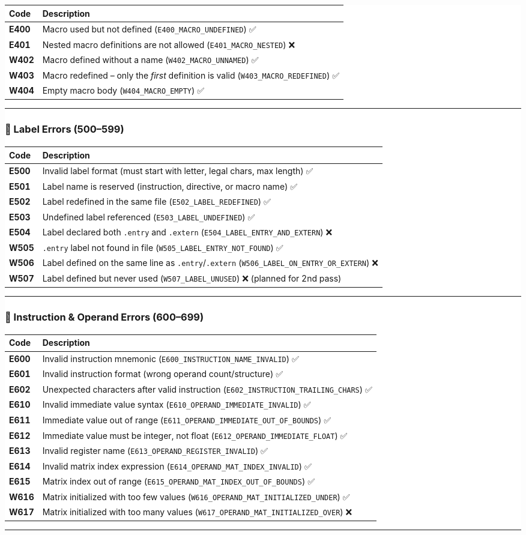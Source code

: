 | Code | Description                                                                 |
| :--- | :-------------------------------------------------------------------------- |
| **E400** | Macro used but not defined (`E400_MACRO_UNDEFINED`) ✅ |
| **E401** | Nested macro definitions are not allowed (`E401_MACRO_NESTED`) ❌ |
| **W402** | Macro defined without a name (`W402_MACRO_UNNAMED`) ✅ |
| **W403** | Macro redefined – only the *first* definition is valid (`W403_MACRO_REDEFINED`) ✅ |
| **W404** | Empty macro body (`W404_MACRO_EMPTY`) ✅ |

---

### 🔴 Label Errors (500–599)

| Code | Description                                                                 |
| :--- | :-------------------------------------------------------------------------- |
| **E500** | Invalid label format (must start with letter, legal chars, max length) ✅ |
| **E501** | Label name is reserved (instruction, directive, or macro name) ✅ |
| **E502** | Label redefined in the same file (`E502_LABEL_REDEFINED`) ✅ |
| **E503** | Undefined label referenced (`E503_LABEL_UNDEFINED`) ✅ |
| **E504** | Label declared both `.entry` and `.extern` (`E504_LABEL_ENTRY_AND_EXTERN`) ❌ |
| **W505** | `.entry` label not found in file (`W505_LABEL_ENTRY_NOT_FOUND`) ✅ |
| **W506** | Label defined on the same line as `.entry`/`.extern` (`W506_LABEL_ON_ENTRY_OR_EXTERN`) ❌ |
| **W507** | Label defined but never used (`W507_LABEL_UNUSED`) ❌ (planned for 2nd pass) |

---

### 🔴 Instruction & Operand Errors (600–699)

| Code | Description                                                                 |
| :--- | :-------------------------------------------------------------------------- |
| **E600** | Invalid instruction mnemonic (`E600_INSTRUCTION_NAME_INVALID`) ✅ |
| **E601** | Invalid instruction format (wrong operand count/structure) ✅ |
| **E602** | Unexpected characters after valid instruction (`E602_INSTRUCTION_TRAILING_CHARS`) ✅ |
| **E610** | Invalid immediate value syntax (`E610_OPERAND_IMMEDIATE_INVALID`) ✅ |
| **E611** | Immediate value out of range (`E611_OPERAND_IMMEDIATE_OUT_OF_BOUNDS`) ✅ |
| **E612** | Immediate value must be integer, not float (`E612_OPERAND_IMMEDIATE_FLOAT`) ✅ |
| **E613** | Invalid register name (`E613_OPERAND_REGISTER_INVALID`) ✅ |
| **E614** | Invalid matrix index expression (`E614_OPERAND_MAT_INDEX_INVALID`) ✅ |
| **E615** | Matrix index out of range (`E615_OPERAND_MAT_INDEX_OUT_OF_BOUNDS`) ✅ |
| **W616** | Matrix initialized with too few values (`W616_OPERAND_MAT_INITIALIZED_UNDER`) ✅ |
| **W617** | Matrix initialized with too many values (`W617_OPERAND_MAT_INITIALIZED_OVER`) ❌ |

---